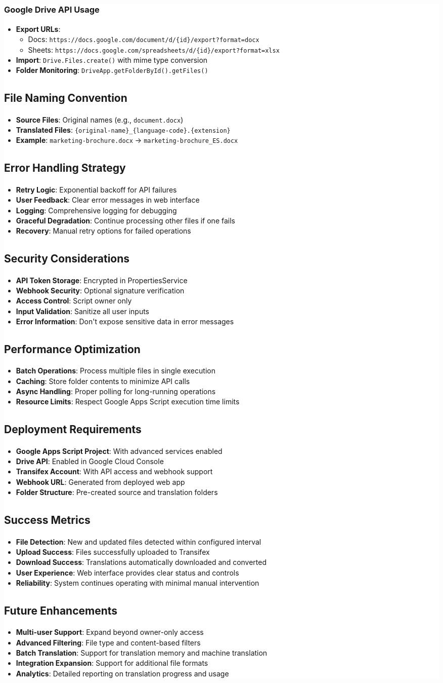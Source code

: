 ### Google Drive API Usage
- **Export URLs**: 
  - Docs: `https://docs.google.com/document/d/{id}/export?format=docx`
  - Sheets: `https://docs.google.com/spreadsheets/d/{id}/export?format=xlsx`
- **Import**: `Drive.Files.create()` with mime type conversion
- **Folder Monitoring**: `DriveApp.getFolderById().getFiles()`

## File Naming Convention
- **Source Files**: Original names (e.g., `document.docx`)
- **Translated Files**: `{original-name}_{language-code}.{extension}`
- **Example**: `marketing-brochure.docx` → `marketing-brochure_ES.docx`

## Error Handling Strategy
- **Retry Logic**: Exponential backoff for API failures
- **User Feedback**: Clear error messages in web interface
- **Logging**: Comprehensive logging for debugging
- **Graceful Degradation**: Continue processing other files if one fails
- **Recovery**: Manual retry options for failed operations

## Security Considerations
- **API Token Storage**: Encrypted in PropertiesService
- **Webhook Security**: Optional signature verification
- **Access Control**: Script owner only
- **Input Validation**: Sanitize all user inputs
- **Error Information**: Don't expose sensitive data in error messages

## Performance Optimization
- **Batch Operations**: Process multiple files in single execution
- **Caching**: Store folder contents to minimize API calls
- **Async Handling**: Proper polling for long-running operations
- **Resource Limits**: Respect Google Apps Script execution time limits

## Deployment Requirements
- **Google Apps Script Project**: With advanced services enabled
- **Drive API**: Enabled in Google Cloud Console
- **Transifex Account**: With API access and webhook support
- **Webhook URL**: Generated from deployed web app
- **Folder Structure**: Pre-created source and translation folders

## Success Metrics
- **File Detection**: New and updated files detected within configured interval
- **Upload Success**: Files successfully uploaded to Transifex
- **Download Success**: Translations automatically downloaded and converted
- **User Experience**: Web interface provides clear status and controls
- **Reliability**: System continues operating with minimal manual intervention

## Future Enhancements
- **Multi-user Support**: Expand beyond owner-only access
- **Advanced Filtering**: File type and content-based filters
- **Batch Translation**: Support for translation memory and machine translation
- **Integration Expansion**: Support for additional file formats
- **Analytics**: Detailed reporting on translation progress and usage